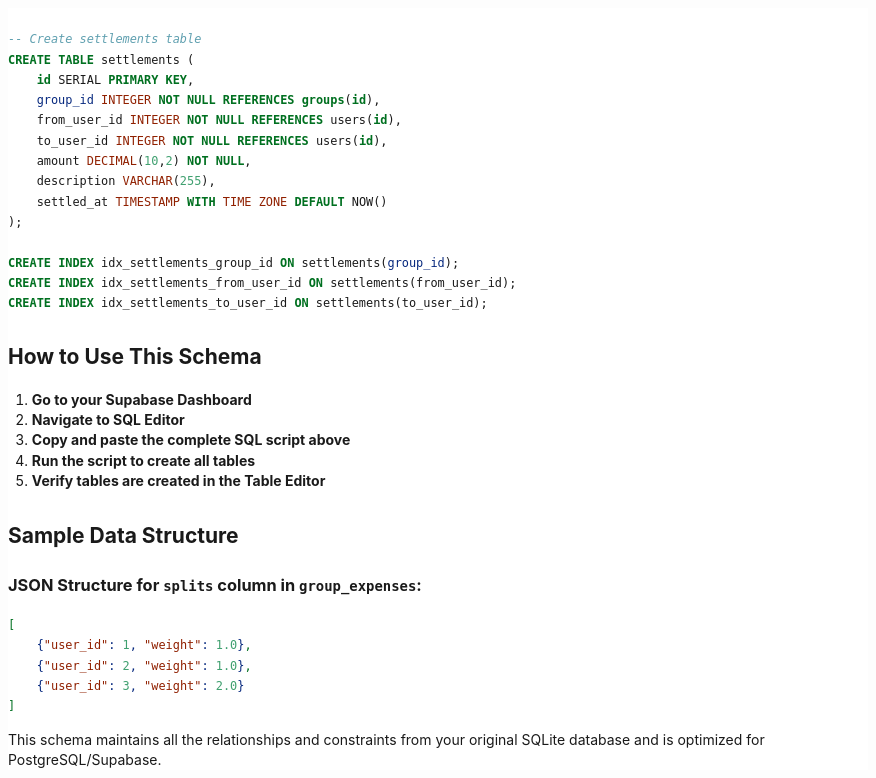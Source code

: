 ```sql

-- Create settlements table
CREATE TABLE settlements (
    id SERIAL PRIMARY KEY,
    group_id INTEGER NOT NULL REFERENCES groups(id),
    from_user_id INTEGER NOT NULL REFERENCES users(id),
    to_user_id INTEGER NOT NULL REFERENCES users(id),
    amount DECIMAL(10,2) NOT NULL,
    description VARCHAR(255),
    settled_at TIMESTAMP WITH TIME ZONE DEFAULT NOW()
);

CREATE INDEX idx_settlements_group_id ON settlements(group_id);
CREATE INDEX idx_settlements_from_user_id ON settlements(from_user_id);
CREATE INDEX idx_settlements_to_user_id ON settlements(to_user_id);
```

## How to Use This Schema

1. **Go to your Supabase Dashboard**
2. **Navigate to SQL Editor**
3. **Copy and paste the complete SQL script above**
4. **Run the script to create all tables**
5. **Verify tables are created in the Table Editor**

## Sample Data Structure

### JSON Structure for `splits` column in `group_expenses`:
```json
[
    {"user_id": 1, "weight": 1.0},
    {"user_id": 2, "weight": 1.0},
    {"user_id": 3, "weight": 2.0}
]
```

This schema maintains all the relationships and constraints from your original SQLite database and is optimized for PostgreSQL/Supabase.
